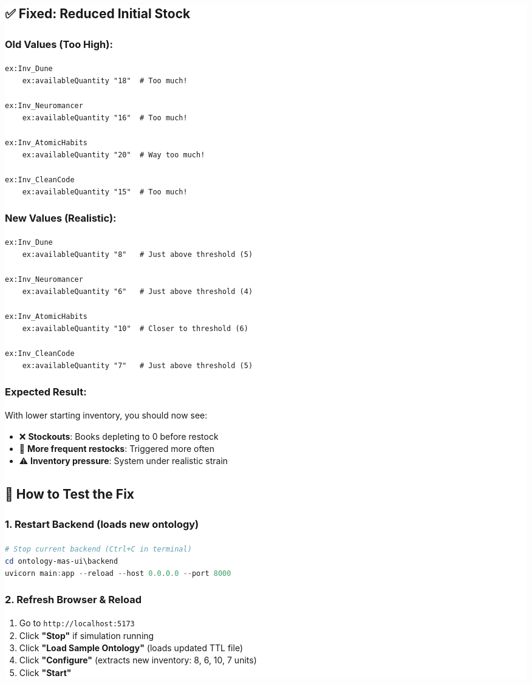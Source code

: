 ## ✅ **Fixed: Reduced Initial Stock**

### Old Values (Too High):
```turtle
ex:Inv_Dune
    ex:availableQuantity "18"  # Too much!
    
ex:Inv_Neuromancer
    ex:availableQuantity "16"  # Too much!
    
ex:Inv_AtomicHabits
    ex:availableQuantity "20"  # Way too much!
    
ex:Inv_CleanCode
    ex:availableQuantity "15"  # Too much!
```

### New Values (Realistic):
```turtle
ex:Inv_Dune
    ex:availableQuantity "8"   # Just above threshold (5)
    
ex:Inv_Neuromancer
    ex:availableQuantity "6"   # Just above threshold (4)
    
ex:Inv_AtomicHabits
    ex:availableQuantity "10"  # Closer to threshold (6)
    
ex:Inv_CleanCode
    ex:availableQuantity "7"   # Just above threshold (5)
```

### Expected Result:
With lower starting inventory, you should now see:
- ❌ **Stockouts**: Books depleting to 0 before restock
- 🔄 **More frequent restocks**: Triggered more often
- ⚠️ **Inventory pressure**: System under realistic strain

## 🚀 **How to Test the Fix**

### 1. Restart Backend (loads new ontology)
```powershell
# Stop current backend (Ctrl+C in terminal)
cd ontology-mas-ui\backend
uvicorn main:app --reload --host 0.0.0.0 --port 8000
```

### 2. Refresh Browser & Reload
1. Go to `http://localhost:5173`
2. Click **"Stop"** if simulation running
3. Click **"Load Sample Ontology"** (loads updated TTL file)
4. Click **"Configure"** (extracts new inventory: 8, 6, 10, 7 units)
5. Click **"Start"**
